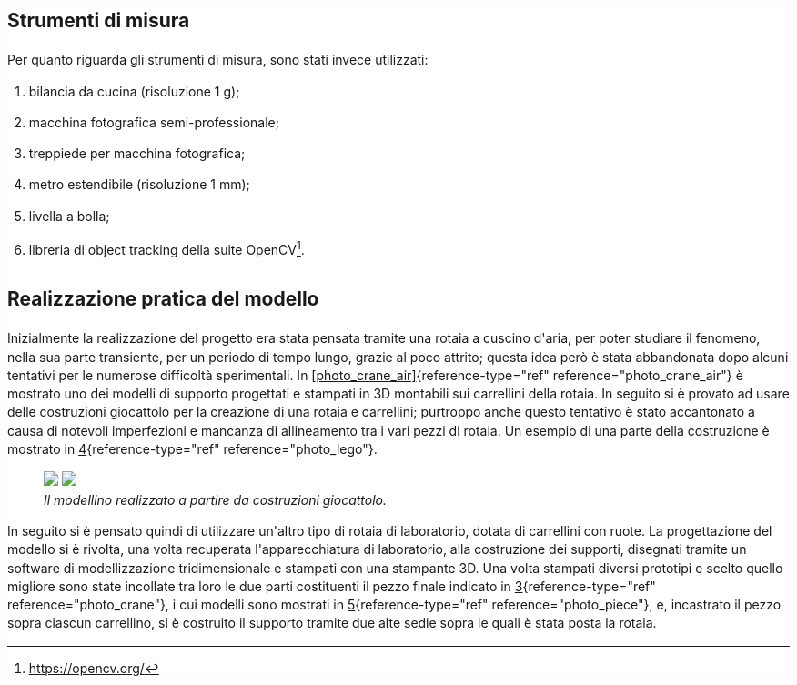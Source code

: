 ## Strumenti di misura

Per quanto riguarda gli strumenti di misura, sono stati invece
utilizzati:

1.  bilancia da cucina (risoluzione 1 g);

2.  macchina fotografica semi-professionale;

3.  treppiede per macchina fotografica;

4.  metro estendibile (risoluzione 1 mm);

5.  livella a bolla;

6.  libreria di object tracking della suite OpenCV[^2].

## Realizzazione pratica del modello

Inizialmente la realizzazione del progetto era stata pensata tramite una
rotaia a cuscino d'aria, per poter studiare il fenomeno, nella sua parte
transiente, per un periodo di tempo lungo, grazie al poco attrito;
questa idea però è stata abbandonata dopo alcuni tentativi per le
numerose difficoltà sperimentali. In
[\[photo_crane_air\]](#photo_crane_air){reference-type="ref"
reference="photo_crane_air"} è mostrato uno dei modelli di supporto
progettati e stampati in 3D montabili sui carrellini della rotaia. In
seguito si è provato ad usare delle costruzioni giocattolo per la
creazione di una rotaia e carrellini; purtroppo anche questo tentativo è
stato accantonato a causa di notevoli imperfezioni e mancanza di
allineamento tra i vari pezzi di rotaia. Un esempio di una parte della
costruzione è mostrato in [4](#photo_lego){reference-type="ref"
reference="photo_lego"}.

<figure id="photo_lego">
<img src="../../media/img/crane_air-processed.png"
style="width:90.0%" />
<img src="../../media/img/lego_cart-processed.png"
style="width:90.0%" />
<figcaption><em>Il modellino realizzato a partire da costruzioni
giocattolo.</em></figcaption>
</figure>

In seguito si è pensato quindi di utilizzare un'altro tipo di rotaia di
laboratorio, dotata di carrellini con ruote. La progettazione del
modello si è rivolta, una volta recuperata l'apparecchiatura di
laboratorio, alla costruzione dei supporti, disegnati tramite un
software di modellizzazione tridimensionale e stampati con una stampante
3D. Una volta stampati diversi prototipi e scelto quello migliore sono
state incollate tra loro le due parti costituenti il pezzo finale
indicato in [3](#photo_crane){reference-type="ref"
reference="photo_crane"}, i cui modelli sono mostrati in
[5](#photo_piece){reference-type="ref" reference="photo_piece"}, e,
incastrato il pezzo sopra ciascun carrellino, si è costruito il supporto
tramite due alte sedie sopra le quali è stata posta la rotaia.


[^2]: https://opencv.org/
[^3]: https://arxiv.org/abs/1404.7584